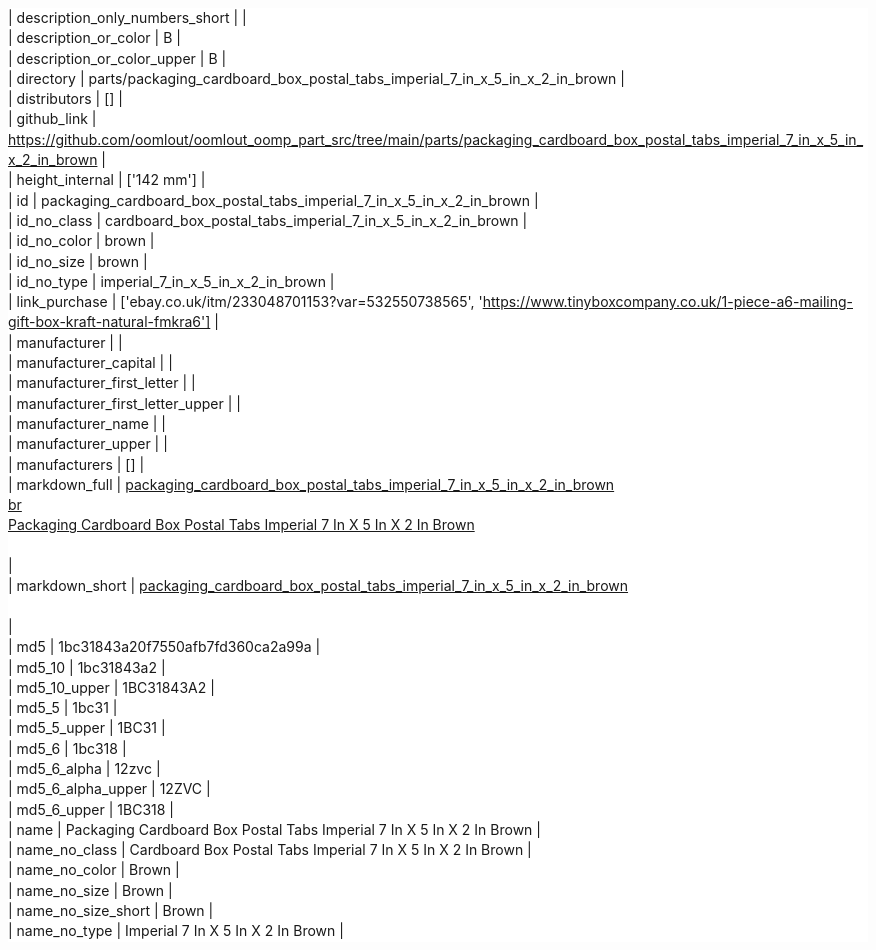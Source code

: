 | description_only_numbers_short |   |  
| description_or_color | B  |  
| description_or_color_upper | B  |  
| directory | parts/packaging_cardboard_box_postal_tabs_imperial_7_in_x_5_in_x_2_in_brown |  
| distributors | [] |  
| github_link | https://github.com/oomlout/oomlout_oomp_part_src/tree/main/parts/packaging_cardboard_box_postal_tabs_imperial_7_in_x_5_in_x_2_in_brown |  
| height_internal | ['142 mm'] |  
| id | packaging_cardboard_box_postal_tabs_imperial_7_in_x_5_in_x_2_in_brown |  
| id_no_class | cardboard_box_postal_tabs_imperial_7_in_x_5_in_x_2_in_brown |  
| id_no_color | brown |  
| id_no_size | brown |  
| id_no_type | imperial_7_in_x_5_in_x_2_in_brown |  
| link_purchase | ['ebay.co.uk/itm/233048701153?var=532550738565', 'https://www.tinyboxcompany.co.uk/1-piece-a6-mailing-gift-box-kraft-natural-fmkra6'] |  
| manufacturer |  |  
| manufacturer_capital |  |  
| manufacturer_first_letter |  |  
| manufacturer_first_letter_upper |  |  
| manufacturer_name |  |  
| manufacturer_upper |  |  
| manufacturers | [] |  
| markdown_full | [packaging_cardboard_box_postal_tabs_imperial_7_in_x_5_in_x_2_in_brown](https://github.com/oomlout/oomlout_oomp_part_src/tree/main/parts/packaging_cardboard_box_postal_tabs_imperial_7_in_x_5_in_x_2_in_brown/working)<br>[br](https://github.com/oomlout/oomlout_oomp_part_src/tree/main/parts/packaging_cardboard_box_postal_tabs_imperial_7_in_x_5_in_x_2_in_brown/working)<br>[Packaging Cardboard Box Postal Tabs Imperial 7 In X 5 In X 2 In Brown](https://github.com/oomlout/oomlout_oomp_part_src/tree/main/parts/packaging_cardboard_box_postal_tabs_imperial_7_in_x_5_in_x_2_in_brown/working)<br><br> |  
| markdown_short | [packaging_cardboard_box_postal_tabs_imperial_7_in_x_5_in_x_2_in_brown](https://github.com/oomlout/oomlout_oomp_part_src/tree/main/parts/packaging_cardboard_box_postal_tabs_imperial_7_in_x_5_in_x_2_in_brown/working)<br><br> |  
| md5 | 1bc31843a20f7550afb7fd360ca2a99a |  
| md5_10 | 1bc31843a2 |  
| md5_10_upper | 1BC31843A2 |  
| md5_5 | 1bc31 |  
| md5_5_upper | 1BC31 |  
| md5_6 | 1bc318 |  
| md5_6_alpha | 12zvc |  
| md5_6_alpha_upper | 12ZVC |  
| md5_6_upper | 1BC318 |  
| name | Packaging Cardboard Box Postal Tabs Imperial 7 In X 5 In X 2 In Brown |  
| name_no_class | Cardboard Box Postal Tabs Imperial 7 In X 5 In X 2 In Brown |  
| name_no_color | Brown |  
| name_no_size | Brown |  
| name_no_size_short | Brown |  
| name_no_type | Imperial 7 In X 5 In X 2 In Brown |  